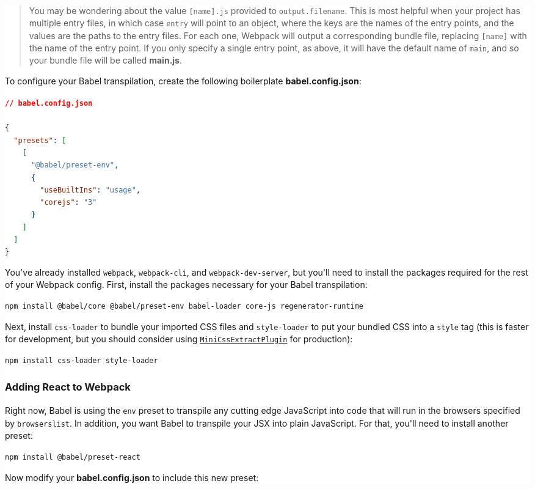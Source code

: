 > You may be wondering about the value `[name].js` provided to
> `output.filename`. This is most helpful when your project has multiple entry
> files, in which case `entry` will point to an object, where the keys are the
> names of the entry points, and the values are the paths to the entry files.
> For each one, Webpack will output a corresponding bundle file, replacing
> `[name]` with the name of the entry point. If you only specify a single entry
> point, as above, it will have the default name of `main`, and so your bundle
> file will be called __main.js__.

To configure your Babel transpilation, create the following boilerplate
__babel.config.json__:

```json
// babel.config.json

{
  "presets": [
    [
      "@babel/preset-env",
      {
        "useBuiltIns": "usage",
        "corejs": "3"
      }
    ]
  ]
}
```

You've already installed `webpack`, `webpack-cli`, and `webpack-dev-server`, but
you'll need to install the packages required for the rest of your Webpack
config. First, install the packages necessary for your Babel transpilation:

```sh
npm install @babel/core @babel/preset-env babel-loader core-js regenerator-runtime
```

Next, install `css-loader` to bundle your imported CSS files and `style-loader`
to put your bundled CSS into a `style` tag (this is faster for development, but
you should consider using [`MiniCssExtractPlugin`] for production):

```sh
npm install css-loader style-loader
```

### Adding React to Webpack

Right now, Babel is using the `env` preset to transpile any cutting edge
JavaScript into code that will run in the browsers specified by `browserslist`.
In addition, you want Babel to transpile your JSX into plain JavaScript. For
that, you'll need to install another preset:

```sh
npm install @babel/preset-react
```

Now modify your __babel.config.json__ to include this new preset:


[semver]: https://semver.npmjs.com/
[`webpack-dev-server`]: https://webpack.js.org/configuration/dev-server/
[`MiniCssExtractPlugin`]: https://webpack.js.org/plugins/mini-css-extract-plugin/
[browserslist]: https://github.com/browserslist/browserslist
[scripts-docs]: https://docs.npmjs.com/cli/v8/using-npm/scripts
[resolve-extensions]: https://webpack.js.org/configuration/resolve/#resolveextensions
[gitignore]: https://github.com/github/gitignore
[historyApiFallback]: https://github.com/bripkens/connect-history-api-fallback#Introduction
[localhost:3000]: localhost:3000